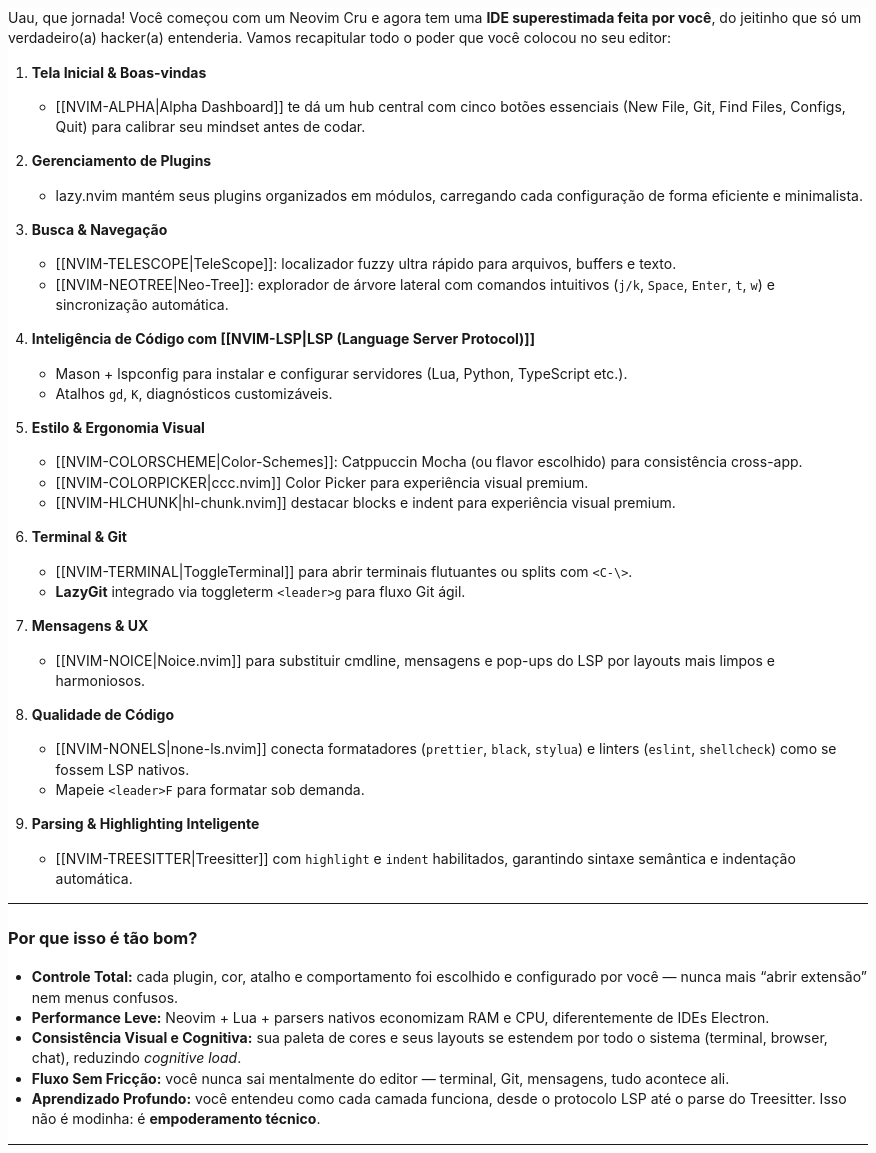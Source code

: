 Uau, que jornada! Você começou com um Neovim Cru e agora tem uma **IDE superestimada feita por você**, do jeitinho que só um verdadeiro(a) hacker(a) entenderia. Vamos recapitular todo o poder que você colocou no seu editor:

1. **Tela Inicial & Boas-vindas**

   * [[NVIM-ALPHA|Alpha Dashboard]] te dá um hub central com cinco botões essenciais (New File, Git, Find Files, Configs, Quit) para calibrar seu mindset antes de codar.

2. **Gerenciamento de Plugins**

   * lazy.nvim mantém seus plugins organizados em módulos, carregando cada configuração de forma eficiente e minimalista.

3. **Busca & Navegação**

   * [[NVIM-TELESCOPE|TeleScope]]: localizador fuzzy ultra rápido para arquivos, buffers e texto.
   * [[NVIM-NEOTREE|Neo-Tree]]: explorador de árvore lateral com comandos intuitivos (`j/k`, `Space`, `Enter`, `t`, `w`) e sincronização automática.

1. **Inteligência de Código com [[NVIM-LSP|LSP (Language Server Protocol)]]**

   * Mason + lspconfig para instalar e configurar servidores (Lua, Python, TypeScript etc.).
   * Atalhos `gd`, `K`, diagnósticos customizáveis.

5. **Estilo & Ergonomia Visual**

   * [[NVIM-COLORSCHEME|Color-Schemes]]: Catppuccin Mocha (ou flavor escolhido) para consistência cross-app.
   * [[NVIM-COLORPICKER|ccc.nvim]] Color Picker para experiência visual premium.
   * [[NVIM-HLCHUNK|hl-chunk.nvim]] destacar blocks e indent para experiência visual premium.

6. **Terminal & Git**

   * [[NVIM-TERMINAL|ToggleTerminal]] para abrir terminais flutuantes ou splits com `<C-\>`.
   * **LazyGit** integrado via toggleterm `<leader>g` para fluxo Git ágil.

7. **Mensagens & UX**

   * [[NVIM-NOICE|Noice.nvim]] para substituir cmdline, mensagens e pop-ups do LSP por layouts mais limpos e harmoniosos.

8. **Qualidade de Código**

   * [[NVIM-NONELS|none-ls.nvim]] conecta formatadores (`prettier`, `black`, `stylua`) e linters (`eslint`, `shellcheck`) como se fossem LSP nativos.
   * Mapeie `<leader>F` para formatar sob demanda.

9. **Parsing & Highlighting Inteligente**

   * [[NVIM-TREESITTER|Treesitter]] com `highlight` e `indent` habilitados, garantindo sintaxe semântica e indentação automática.

---

### Por que isso é tão bom?

* **Controle Total:** cada plugin, cor, atalho e comportamento foi escolhido e configurado por você — nunca mais “abrir extensão” nem menus confusos.
* **Performance Leve:** Neovim + Lua + parsers nativos economizam RAM e CPU, diferentemente de IDEs Electron.
* **Consistência Visual e Cognitiva:** sua paleta de cores e seus layouts se estendem por todo o sistema (terminal, browser, chat), reduzindo *cognitive load*.
* **Fluxo Sem Fricção:** você nunca sai mentalmente do editor — terminal, Git, mensagens, tudo acontece ali.
* **Aprendizado Profundo:** você entendeu como cada camada funciona, desde o protocolo LSP até o parse do Treesitter. Isso não é modinha: é **empoderamento técnico**.

---